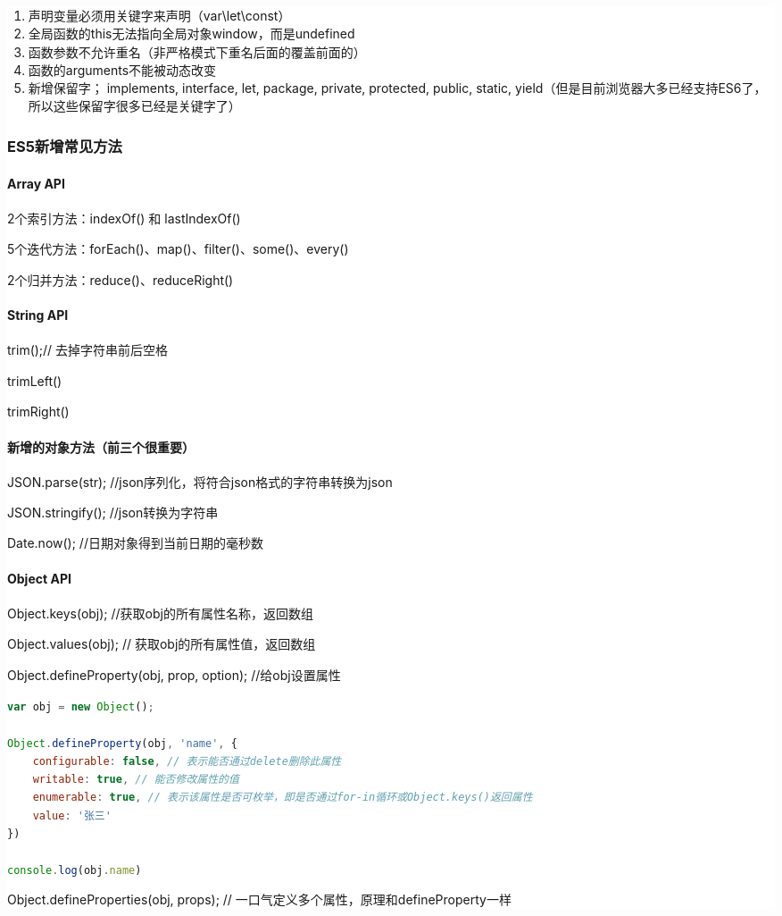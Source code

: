 1. 声明变量必须用关键字来声明（var\let\const）
2. 全局函数的this无法指向全局对象window，而是undefined
3. 函数参数不允许重名（非严格模式下重名后面的覆盖前面的）
4. 函数的arguments不能被动态改变
5. 新增保留字； implements, interface, let, package, private, protected, public, static, yield（但是目前浏览器大多已经支持ES6了，所以这些保留字很多已经是关键字了）

### ES5新增常见方法

#### Array API

2个索引方法：indexOf() 和 lastIndexOf()

5个迭代方法：forEach()、map()、filter()、some()、every()

2个归并方法：reduce()、reduceRight()

#### String API

 trim();// 去掉字符串前后空格  

trimLeft() 

trimRight()

#### 新增的对象方法（前三个很重要）

JSON.parse(str); //json序列化，将符合json格式的字符串转换为json

JSON.stringify(); //json转换为字符串

Date.now(); //日期对象得到当前日期的毫秒数



#### Object API

Object.keys(obj); //获取obj的所有属性名称，返回数组

Object.values(obj); // 获取obj的所有属性值，返回数组



Object.defineProperty(obj, prop, option); //给obj设置属性

```javascript
var obj = new Object();

Object.defineProperty(obj, 'name', {
	configurable: false, // 表示能否通过delete删除此属性
	writable: true, // 能否修改属性的值
	enumerable: true, // 表示该属性是否可枚举，即是否通过for-in循环或Object.keys()返回属性
	value: '张三'
})

console.log(obj.name)
```

Object.defineProperties(obj, props); // 一口气定义多个属性，原理和defineProperty一样
